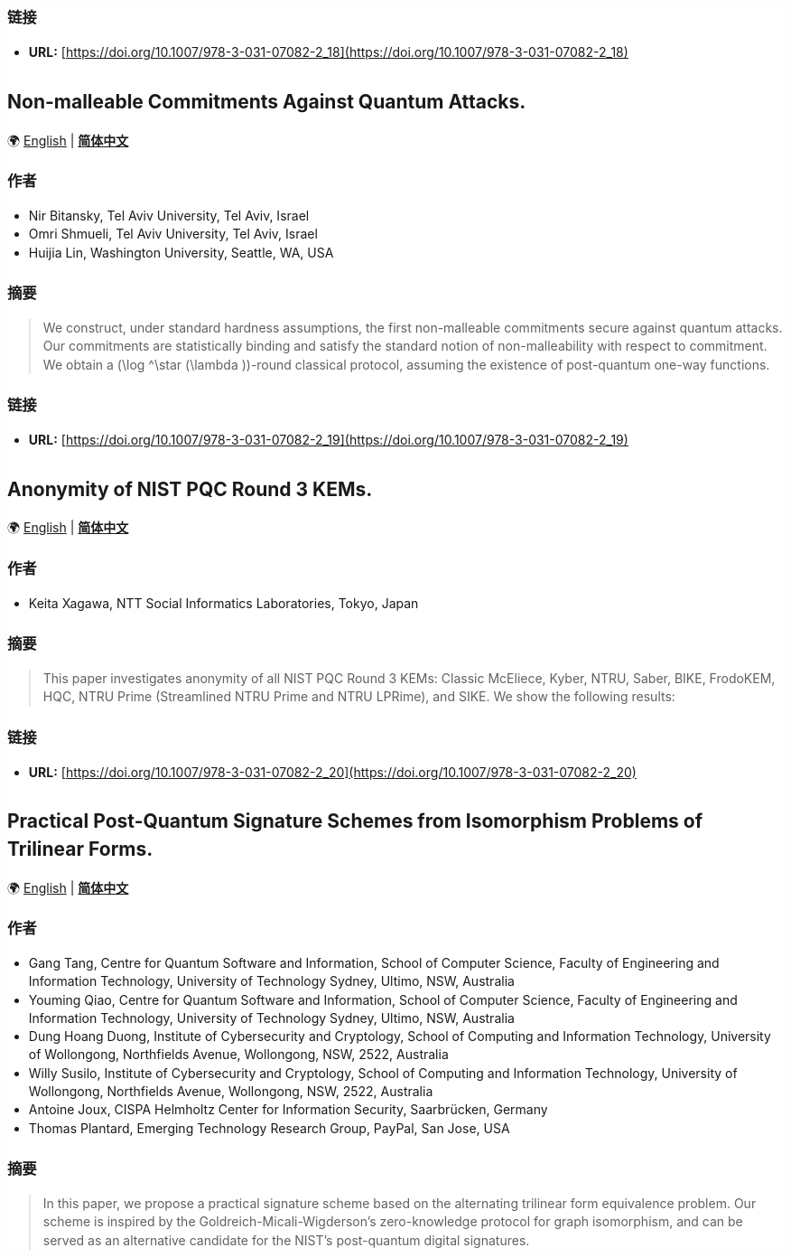 ### 链接
- **URL:** [https://doi.org/10.1007/978-3-031-07082-2_18](https://doi.org/10.1007/978-3-031-07082-2_18)
## Non-malleable Commitments Against Quantum Attacks.
🌍 [English](../../../docs/en/Eurocrypt/Eurocrypt%2022-3.md#non-malleable-commitments-against-quantum-attacks) | **[简体中文](../../../docs/zh-CN/Eurocrypt/Eurocrypt%2022-3.md#non-malleable-commitments-against-quantum-attacks)**
### 作者
* Nir Bitansky, Tel Aviv University, Tel Aviv, Israel
* Omri Shmueli, Tel Aviv University, Tel Aviv, Israel
* Huijia Lin, Washington University, Seattle, WA, USA
### 摘要
> We construct, under standard hardness assumptions, the first non-malleable commitments secure against quantum attacks. Our commitments are statistically binding and satisfy the standard notion of non-malleability with respect to commitment. We obtain a \(\log ^\star (\lambda )\)-round classical protocol, assuming the existence of post-quantum one-way functions.

### 链接
- **URL:** [https://doi.org/10.1007/978-3-031-07082-2_19](https://doi.org/10.1007/978-3-031-07082-2_19)
## Anonymity of NIST PQC Round 3 KEMs.
🌍 [English](../../../docs/en/Eurocrypt/Eurocrypt%2022-3.md#anonymity-of-nist-pqc-round-3-kems) | **[简体中文](../../../docs/zh-CN/Eurocrypt/Eurocrypt%2022-3.md#anonymity-of-nist-pqc-round-3-kems)**
### 作者
* Keita Xagawa, NTT Social Informatics Laboratories, Tokyo, Japan
### 摘要
> This paper investigates anonymity of all NIST PQC Round 3 KEMs: Classic McEliece, Kyber, NTRU, Saber, BIKE, FrodoKEM, HQC, NTRU Prime (Streamlined NTRU Prime and NTRU LPRime), and SIKE. We show the following results:

### 链接
- **URL:** [https://doi.org/10.1007/978-3-031-07082-2_20](https://doi.org/10.1007/978-3-031-07082-2_20)
## Practical Post-Quantum Signature Schemes from Isomorphism Problems of Trilinear Forms.
🌍 [English](../../../docs/en/Eurocrypt/Eurocrypt%2022-3.md#practical-post-quantum-signature-schemes-from-isomorphism-problems-of-trilinear-forms) | **[简体中文](../../../docs/zh-CN/Eurocrypt/Eurocrypt%2022-3.md#practical-post-quantum-signature-schemes-from-isomorphism-problems-of-trilinear-forms)**
### 作者
* Gang Tang, Centre for Quantum Software and Information, School of Computer Science, Faculty of Engineering and Information Technology, University of Technology Sydney, Ultimo, NSW, Australia
* Youming Qiao, Centre for Quantum Software and Information, School of Computer Science, Faculty of Engineering and Information Technology, University of Technology Sydney, Ultimo, NSW, Australia
* Dung Hoang Duong, Institute of Cybersecurity and Cryptology, School of Computing and Information Technology, University of Wollongong, Northfields Avenue, Wollongong, NSW, 2522, Australia
* Willy Susilo, Institute of Cybersecurity and Cryptology, School of Computing and Information Technology, University of Wollongong, Northfields Avenue, Wollongong, NSW, 2522, Australia
* Antoine Joux, CISPA Helmholtz Center for Information Security, Saarbrücken, Germany
* Thomas Plantard, Emerging Technology Research Group, PayPal, San Jose, USA
### 摘要
> In this paper, we propose a practical signature scheme based on the alternating trilinear form equivalence problem. Our scheme is inspired by the Goldreich-Micali-Wigderson’s zero-knowledge protocol for graph isomorphism, and can be served as an alternative candidate for the NIST’s post-quantum digital signatures.

